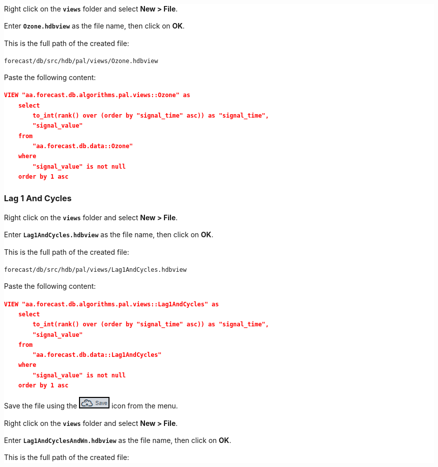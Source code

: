 Right click on the **`views`** folder and select **New > File**.

Enter **`Ozone.hdbview`** as the file name, then click on **OK**.

This is the full path of the created file:

```
forecast/db/src/hdb/pal/views/Ozone.hdbview
```

Paste the following content:

```JSON
VIEW "aa.forecast.db.algorithms.pal.views::Ozone" as
    select
        to_int(rank() over (order by "signal_time" asc)) as "signal_time",
        "signal_value"
    from
        "aa.forecast.db.data::Ozone"
    where
        "signal_value" is not null
    order by 1 asc
```

### **Lag 1 And Cycles**

Right click on the **`views`** folder and select **New > File**.

Enter **`Lag1AndCycles.hdbview`** as the file name, then click on **OK**.

This is the full path of the created file:

```
forecast/db/src/hdb/pal/views/Lag1AndCycles.hdbview
```

Paste the following content:

```JSON
VIEW "aa.forecast.db.algorithms.pal.views::Lag1AndCycles" as
    select
        to_int(rank() over (order by "signal_time" asc)) as "signal_time",
        "signal_value"
    from
        "aa.forecast.db.data::Lag1AndCycles"
    where
        "signal_value" is not null
    order by 1 asc
```

Save the file using the ![save](00-save.png) icon from the menu.

Right click on the **`views`** folder and select **New > File**.

Enter **`Lag1AndCyclesAndWn.hdbview`** as the file name, then click on **OK**.

This is the full path of the created file:
